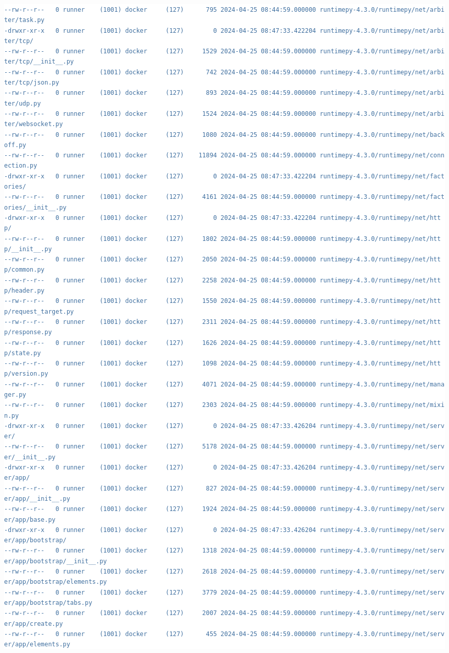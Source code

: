 ```diff
--rw-r--r--   0 runner    (1001) docker     (127)      795 2024-04-25 08:44:59.000000 runtimepy-4.3.0/runtimepy/net/arbiter/task.py
-drwxr-xr-x   0 runner    (1001) docker     (127)        0 2024-04-25 08:47:33.422204 runtimepy-4.3.0/runtimepy/net/arbiter/tcp/
--rw-r--r--   0 runner    (1001) docker     (127)     1529 2024-04-25 08:44:59.000000 runtimepy-4.3.0/runtimepy/net/arbiter/tcp/__init__.py
--rw-r--r--   0 runner    (1001) docker     (127)      742 2024-04-25 08:44:59.000000 runtimepy-4.3.0/runtimepy/net/arbiter/tcp/json.py
--rw-r--r--   0 runner    (1001) docker     (127)      893 2024-04-25 08:44:59.000000 runtimepy-4.3.0/runtimepy/net/arbiter/udp.py
--rw-r--r--   0 runner    (1001) docker     (127)     1524 2024-04-25 08:44:59.000000 runtimepy-4.3.0/runtimepy/net/arbiter/websocket.py
--rw-r--r--   0 runner    (1001) docker     (127)     1080 2024-04-25 08:44:59.000000 runtimepy-4.3.0/runtimepy/net/backoff.py
--rw-r--r--   0 runner    (1001) docker     (127)    11894 2024-04-25 08:44:59.000000 runtimepy-4.3.0/runtimepy/net/connection.py
-drwxr-xr-x   0 runner    (1001) docker     (127)        0 2024-04-25 08:47:33.422204 runtimepy-4.3.0/runtimepy/net/factories/
--rw-r--r--   0 runner    (1001) docker     (127)     4161 2024-04-25 08:44:59.000000 runtimepy-4.3.0/runtimepy/net/factories/__init__.py
-drwxr-xr-x   0 runner    (1001) docker     (127)        0 2024-04-25 08:47:33.422204 runtimepy-4.3.0/runtimepy/net/http/
--rw-r--r--   0 runner    (1001) docker     (127)     1802 2024-04-25 08:44:59.000000 runtimepy-4.3.0/runtimepy/net/http/__init__.py
--rw-r--r--   0 runner    (1001) docker     (127)     2050 2024-04-25 08:44:59.000000 runtimepy-4.3.0/runtimepy/net/http/common.py
--rw-r--r--   0 runner    (1001) docker     (127)     2258 2024-04-25 08:44:59.000000 runtimepy-4.3.0/runtimepy/net/http/header.py
--rw-r--r--   0 runner    (1001) docker     (127)     1550 2024-04-25 08:44:59.000000 runtimepy-4.3.0/runtimepy/net/http/request_target.py
--rw-r--r--   0 runner    (1001) docker     (127)     2311 2024-04-25 08:44:59.000000 runtimepy-4.3.0/runtimepy/net/http/response.py
--rw-r--r--   0 runner    (1001) docker     (127)     1626 2024-04-25 08:44:59.000000 runtimepy-4.3.0/runtimepy/net/http/state.py
--rw-r--r--   0 runner    (1001) docker     (127)     1098 2024-04-25 08:44:59.000000 runtimepy-4.3.0/runtimepy/net/http/version.py
--rw-r--r--   0 runner    (1001) docker     (127)     4071 2024-04-25 08:44:59.000000 runtimepy-4.3.0/runtimepy/net/manager.py
--rw-r--r--   0 runner    (1001) docker     (127)     2303 2024-04-25 08:44:59.000000 runtimepy-4.3.0/runtimepy/net/mixin.py
-drwxr-xr-x   0 runner    (1001) docker     (127)        0 2024-04-25 08:47:33.426204 runtimepy-4.3.0/runtimepy/net/server/
--rw-r--r--   0 runner    (1001) docker     (127)     5178 2024-04-25 08:44:59.000000 runtimepy-4.3.0/runtimepy/net/server/__init__.py
-drwxr-xr-x   0 runner    (1001) docker     (127)        0 2024-04-25 08:47:33.426204 runtimepy-4.3.0/runtimepy/net/server/app/
--rw-r--r--   0 runner    (1001) docker     (127)      827 2024-04-25 08:44:59.000000 runtimepy-4.3.0/runtimepy/net/server/app/__init__.py
--rw-r--r--   0 runner    (1001) docker     (127)     1924 2024-04-25 08:44:59.000000 runtimepy-4.3.0/runtimepy/net/server/app/base.py
-drwxr-xr-x   0 runner    (1001) docker     (127)        0 2024-04-25 08:47:33.426204 runtimepy-4.3.0/runtimepy/net/server/app/bootstrap/
--rw-r--r--   0 runner    (1001) docker     (127)     1318 2024-04-25 08:44:59.000000 runtimepy-4.3.0/runtimepy/net/server/app/bootstrap/__init__.py
--rw-r--r--   0 runner    (1001) docker     (127)     2618 2024-04-25 08:44:59.000000 runtimepy-4.3.0/runtimepy/net/server/app/bootstrap/elements.py
--rw-r--r--   0 runner    (1001) docker     (127)     3779 2024-04-25 08:44:59.000000 runtimepy-4.3.0/runtimepy/net/server/app/bootstrap/tabs.py
--rw-r--r--   0 runner    (1001) docker     (127)     2007 2024-04-25 08:44:59.000000 runtimepy-4.3.0/runtimepy/net/server/app/create.py
--rw-r--r--   0 runner    (1001) docker     (127)      455 2024-04-25 08:44:59.000000 runtimepy-4.3.0/runtimepy/net/server/app/elements.py
```
